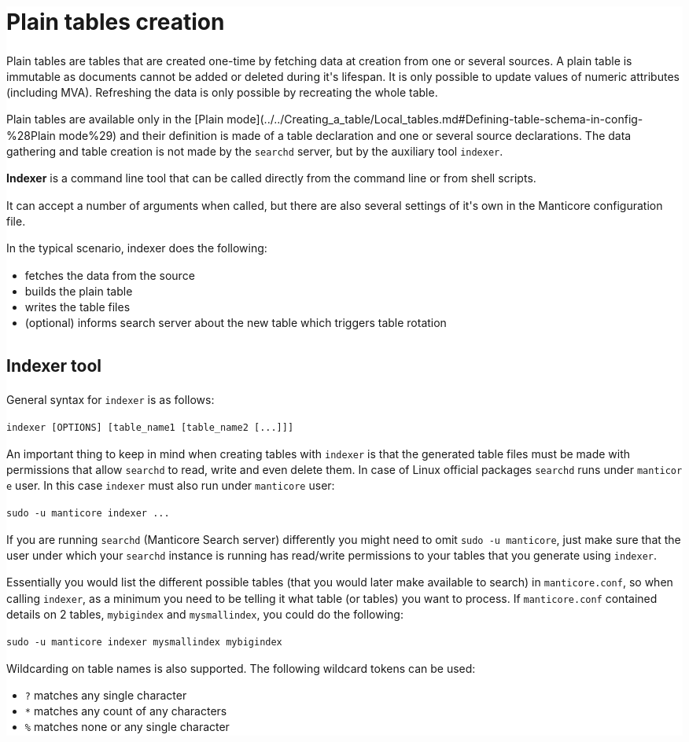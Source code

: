 # Plain tables creation

Plain tables are tables that are created one-time by fetching data at creation from one or several sources. A plain table is immutable as documents cannot be added or deleted during it's lifespan. It is only possible to update values of numeric attributes (including MVA). Refreshing the data is only possible by recreating the whole table.

Plain tables are available only in the [Plain mode](../../Creating_a_table/Local_tables.md#Defining-table-schema-in-config-%28Plain mode%29) and their definition is made of a table declaration and one or several source declarations. The data gathering and table creation is not made by the `searchd` server, but by the auxiliary tool `indexer`.

**Indexer** is a command line tool that can be called directly from the command line or from shell scripts.

It can accept a number of arguments when called, but there are also several settings of it's own in the Manticore configuration file.

In the typical scenario, indexer does the following:
* fetches the data from the source
* builds the plain table
* writes the table files
* (optional) informs search server about the new table which triggers table rotation

## Indexer tool  
General syntax for `indexer` is as follows:

```shell
indexer [OPTIONS] [table_name1 [table_name2 [...]]]
```

An important thing to keep in mind when creating tables with `indexer` is that the generated table files must be made with permissions that allow `searchd` to read, write and even delete them. In case of Linux official packages `searchd` runs under `manticore` user. In this case `indexer` must also run under `manticore` user:

```shell
sudo -u manticore indexer ...
```

If you are running `searchd` (Manticore Search server) differently you might need to omit `sudo -u manticore`, just make sure that the user under which your `searchd` instance is running has read/write permissions to your tables that you generate using `indexer`.

Essentially you would list the different possible tables (that you would later make available to search) in `manticore.conf`, so when calling `indexer`, as a minimum you need to be telling it what table (or tables) you want to process. If `manticore.conf` contained details on 2 tables, `mybigindex` and `mysmallindex`, you could do the following:

```shell
sudo -u manticore indexer mysmallindex mybigindex
```

Wildcarding on table names is also supported. The following wildcard tokens can be used:
* `?` matches any single character
* `*` matches any count of any characters
* `%` matches none or any single character
